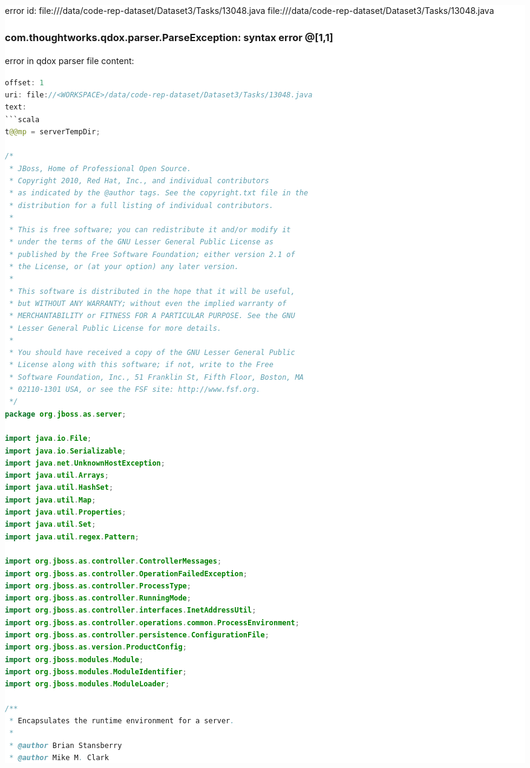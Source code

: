 error id: file://<WORKSPACE>/data/code-rep-dataset/Dataset3/Tasks/13048.java
file://<WORKSPACE>/data/code-rep-dataset/Dataset3/Tasks/13048.java
### com.thoughtworks.qdox.parser.ParseException: syntax error @[1,1]

error in qdox parser
file content:
```java
offset: 1
uri: file://<WORKSPACE>/data/code-rep-dataset/Dataset3/Tasks/13048.java
text:
```scala
t@@mp = serverTempDir;

/*
 * JBoss, Home of Professional Open Source.
 * Copyright 2010, Red Hat, Inc., and individual contributors
 * as indicated by the @author tags. See the copyright.txt file in the
 * distribution for a full listing of individual contributors.
 *
 * This is free software; you can redistribute it and/or modify it
 * under the terms of the GNU Lesser General Public License as
 * published by the Free Software Foundation; either version 2.1 of
 * the License, or (at your option) any later version.
 *
 * This software is distributed in the hope that it will be useful,
 * but WITHOUT ANY WARRANTY; without even the implied warranty of
 * MERCHANTABILITY or FITNESS FOR A PARTICULAR PURPOSE. See the GNU
 * Lesser General Public License for more details.
 *
 * You should have received a copy of the GNU Lesser General Public
 * License along with this software; if not, write to the Free
 * Software Foundation, Inc., 51 Franklin St, Fifth Floor, Boston, MA
 * 02110-1301 USA, or see the FSF site: http://www.fsf.org.
 */
package org.jboss.as.server;

import java.io.File;
import java.io.Serializable;
import java.net.UnknownHostException;
import java.util.Arrays;
import java.util.HashSet;
import java.util.Map;
import java.util.Properties;
import java.util.Set;
import java.util.regex.Pattern;

import org.jboss.as.controller.ControllerMessages;
import org.jboss.as.controller.OperationFailedException;
import org.jboss.as.controller.ProcessType;
import org.jboss.as.controller.RunningMode;
import org.jboss.as.controller.interfaces.InetAddressUtil;
import org.jboss.as.controller.operations.common.ProcessEnvironment;
import org.jboss.as.controller.persistence.ConfigurationFile;
import org.jboss.as.version.ProductConfig;
import org.jboss.modules.Module;
import org.jboss.modules.ModuleIdentifier;
import org.jboss.modules.ModuleLoader;

/**
 * Encapsulates the runtime environment for a server.
 *
 * @author Brian Stansberry
 * @author Mike M. Clark
```